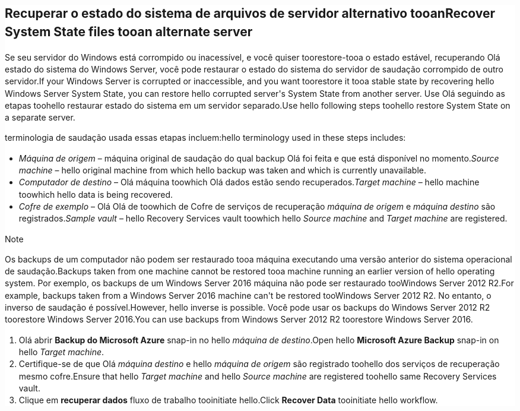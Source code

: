 ## <a name="recover-system-state-files-tooan-alternate-server"></a><span data-ttu-id="25ddd-140">Recuperar o estado do sistema de arquivos de servidor alternativo tooan</span><span class="sxs-lookup"><span data-stu-id="25ddd-140">Recover System State files tooan alternate server</span></span>

<span data-ttu-id="25ddd-141">Se seu servidor do Windows está corrompido ou inacessível, e você quiser toorestore-tooa o estado estável, recuperando Olá estado do sistema do Windows Server, você pode restaurar o estado do sistema do servidor de saudação corrompido de outro servidor.</span><span class="sxs-lookup"><span data-stu-id="25ddd-141">If your Windows Server is corrupted or inaccessible, and you want toorestore it tooa stable state by recovering hello Windows Server System State, you can restore hello corrupted server's System State from another server.</span></span> <span data-ttu-id="25ddd-142">Use Olá seguindo as etapas toohello restaurar estado do sistema em um servidor separado.</span><span class="sxs-lookup"><span data-stu-id="25ddd-142">Use hello following steps toohello restore System State on a separate server.</span></span>  

<span data-ttu-id="25ddd-143">terminologia de saudação usada essas etapas incluem:</span><span class="sxs-lookup"><span data-stu-id="25ddd-143">hello terminology used in these steps includes:</span></span>

- <span data-ttu-id="25ddd-144">*Máquina de origem* – máquina original de saudação do qual backup Olá foi feita e que está disponível no momento.</span><span class="sxs-lookup"><span data-stu-id="25ddd-144">*Source machine* – hello original machine from which hello backup was taken and which is currently unavailable.</span></span>
- <span data-ttu-id="25ddd-145">*Computador de destino* – Olá máquina toowhich Olá dados estão sendo recuperados.</span><span class="sxs-lookup"><span data-stu-id="25ddd-145">*Target machine* – hello machine toowhich hello data is being recovered.</span></span>
- <span data-ttu-id="25ddd-146">*Cofre de exemplo* – Olá Olá de toowhich de Cofre de serviços de recuperação *máquina de origem* e *máquina destino* são registrados.</span><span class="sxs-lookup"><span data-stu-id="25ddd-146">*Sample vault* – hello Recovery Services vault toowhich hello *Source machine* and *Target machine* are registered.</span></span> <br/>

> [!NOTE]
> <span data-ttu-id="25ddd-147">Os backups de um computador não podem ser restaurado tooa máquina executando uma versão anterior do sistema operacional de saudação.</span><span class="sxs-lookup"><span data-stu-id="25ddd-147">Backups taken from one machine cannot be restored tooa machine running an earlier version of hello operating system.</span></span> <span data-ttu-id="25ddd-148">Por exemplo, os backups de um Windows Server 2016 máquina não pode ser restaurado tooWindows Server 2012 R2.</span><span class="sxs-lookup"><span data-stu-id="25ddd-148">For example, backups taken from a Windows Server 2016 machine can't be restored tooWindows Server 2012 R2.</span></span> <span data-ttu-id="25ddd-149">No entanto, o inverso de saudação é possível.</span><span class="sxs-lookup"><span data-stu-id="25ddd-149">However, hello inverse is possible.</span></span> <span data-ttu-id="25ddd-150">Você pode usar os backups do Windows Server 2012 R2 toorestore Windows Server 2016.</span><span class="sxs-lookup"><span data-stu-id="25ddd-150">You can use backups from Windows Server 2012 R2 toorestore Windows Server 2016.</span></span>
>

1. <span data-ttu-id="25ddd-151">Olá abrir **Backup do Microsoft Azure** snap-in no hello *máquina de destino*.</span><span class="sxs-lookup"><span data-stu-id="25ddd-151">Open hello **Microsoft Azure Backup** snap-in on hello *Target machine*.</span></span>
2. <span data-ttu-id="25ddd-152">Certifique-se de que Olá *máquina destino* e hello *máquina de origem* são registrado toohello dos serviços de recuperação mesmo cofre.</span><span class="sxs-lookup"><span data-stu-id="25ddd-152">Ensure that hello *Target machine* and hello *Source machine* are registered toohello same Recovery Services vault.</span></span>
3. <span data-ttu-id="25ddd-153">Clique em **recuperar dados** fluxo de trabalho tooinitiate hello.</span><span class="sxs-lookup"><span data-stu-id="25ddd-153">Click **Recover Data** tooinitiate hello workflow.</span></span>
